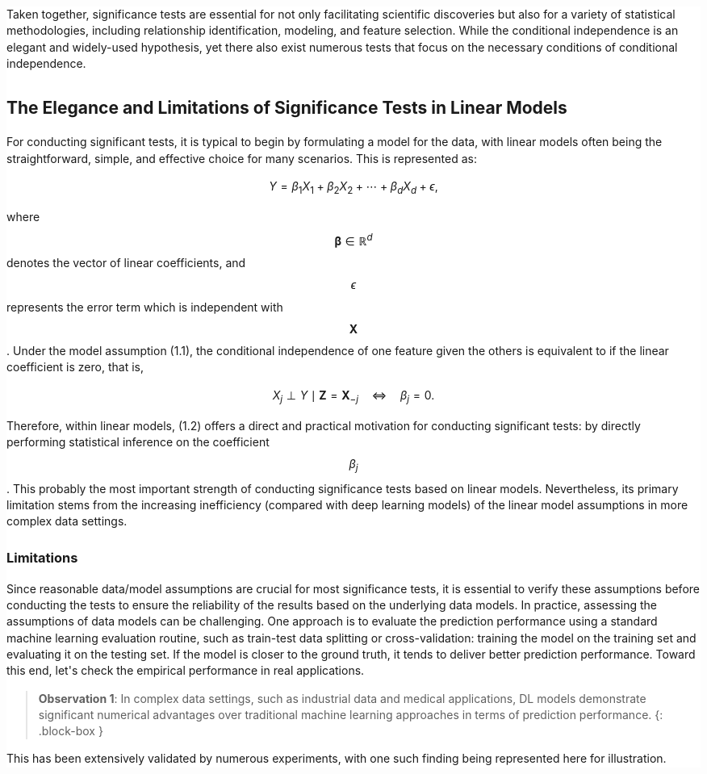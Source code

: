 



Taken together, significance tests are essential for not only facilitating scientific discoveries but also for a variety of statistical methodologies, including relationship identification, modeling, and feature selection. While the conditional independence is an elegant and widely-used hypothesis, yet there also exist numerous tests that focus on the necessary conditions of conditional independence.

## The Elegance and Limitations of Significance Tests in Linear Models

For conducting significant tests, it is typical to begin by formulating a model for the data, with linear models often being the straightforward, simple, and effective choice for many scenarios. This is represented as:

$$
\begin{equation}
 Y = \beta_1 X_1 + \beta_2 X_2 + \cdots + \beta_d X_d + \epsilon,
\tag{1.1}
\end{equation}
$$

where $$\mathbf{\beta} \in \mathbb{R}^d$$ denotes the vector of linear coefficients, and $$\epsilon$$ represents the error term which is independent with $$\mathbf{X}$$. Under the model assumption (1.1), the conditional independence of one feature given the others is equivalent to if the linear coefficient is zero, that is,

$$
X_j \perp Y \mid \mathbf{Z} = \mathbf{X}_{-j} \quad \iff  \quad \beta_j = 0. \tag{1.2}
$$

Therefore, within linear models, (1.2) offers a direct and practical motivation for conducting significant tests: by directly performing statistical inference on the coefficient $$\beta_j$$. This probably the most important strength of conducting significance tests based on linear models. Nevertheless, its primary limitation stems from the increasing inefficiency (compared with deep learning models) of the linear model assumptions in more complex data settings.

### Limitations
Since reasonable data/model assumptions are crucial for most significance tests, it is essential to verify these assumptions before conducting the tests to ensure the reliability of the results based on the underlying data models. In practice, assessing the assumptions of data models can be challenging. One approach is to evaluate the prediction performance using a standard machine learning evaluation routine, such as train-test data splitting or cross-validation: training the model on the training set and evaluating it on the testing set. If the model is closer to the ground truth, it tends to deliver better prediction performance. Toward this end, let's check the empirical performance in real applications.

> **Observation 1**: In complex data settings, such as industrial data and medical applications, DL models demonstrate significant numerical advantages over traditional machine learning approaches in terms of prediction performance.
{: .block-box }

This has been extensively validated by numerous experiments, with one such finding being represented here for illustration.
